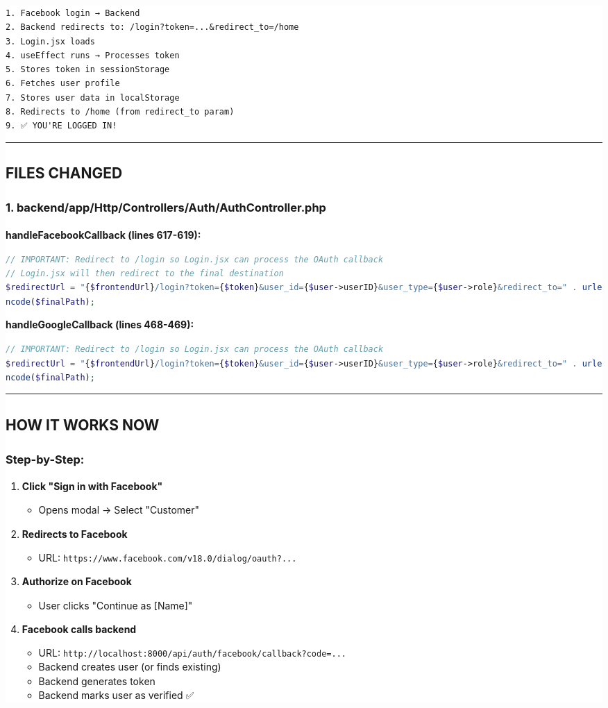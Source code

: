 ```
1. Facebook login → Backend
2. Backend redirects to: /login?token=...&redirect_to=/home
3. Login.jsx loads
4. useEffect runs → Processes token
5. Stores token in sessionStorage
6. Fetches user profile
7. Stores user data in localStorage
8. Redirects to /home (from redirect_to param)
9. ✅ YOU'RE LOGGED IN!
```

---

## FILES CHANGED

### 1. backend/app/Http/Controllers/Auth/AuthController.php

**handleFacebookCallback (lines 617-619):**
```php
// IMPORTANT: Redirect to /login so Login.jsx can process the OAuth callback
// Login.jsx will then redirect to the final destination
$redirectUrl = "{$frontendUrl}/login?token={$token}&user_id={$user->userID}&user_type={$user->role}&redirect_to=" . urlencode($finalPath);
```

**handleGoogleCallback (lines 468-469):**
```php
// IMPORTANT: Redirect to /login so Login.jsx can process the OAuth callback
$redirectUrl = "{$frontendUrl}/login?token={$token}&user_id={$user->userID}&user_type={$user->role}&redirect_to=" . urlencode($finalPath);
```

---

## HOW IT WORKS NOW

### Step-by-Step:

1. **Click "Sign in with Facebook"**
   - Opens modal → Select "Customer"

2. **Redirects to Facebook**
   - URL: `https://www.facebook.com/v18.0/dialog/oauth?...`

3. **Authorize on Facebook**
   - User clicks "Continue as [Name]"

4. **Facebook calls backend**
   - URL: `http://localhost:8000/api/auth/facebook/callback?code=...`
   - Backend creates user (or finds existing)
   - Backend generates token
   - Backend marks user as verified ✅
